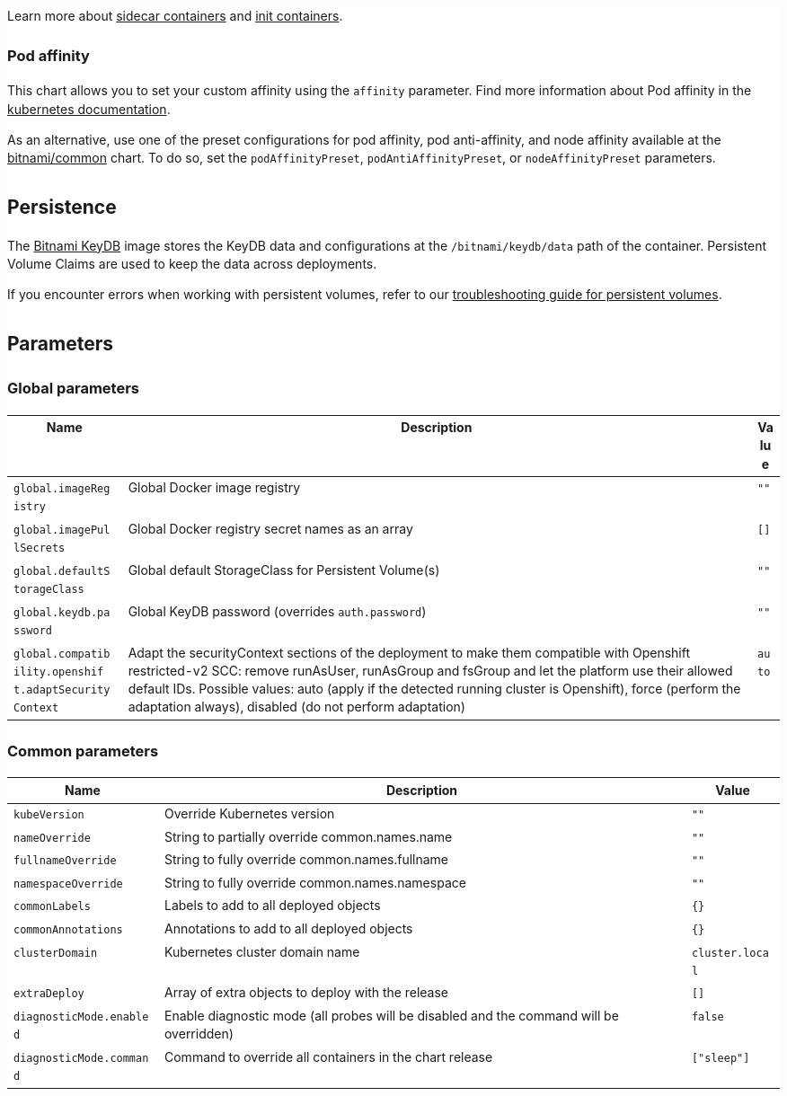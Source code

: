 Learn more about [sidecar containers](https://kubernetes.io/docs/concepts/workloads/pods/) and [init containers](https://kubernetes.io/docs/concepts/workloads/pods/init-containers/).

### Pod affinity

This chart allows you to set your custom affinity using the `affinity` parameter. Find more information about Pod affinity in the [kubernetes documentation](https://kubernetes.io/docs/concepts/configuration/assign-pod-node/#affinity-and-anti-affinity).

As an alternative, use one of the preset configurations for pod affinity, pod anti-affinity, and node affinity available at the [bitnami/common](https://github.com/bitnami/charts/tree/main/bitnami/common#affinities) chart. To do so, set the `podAffinityPreset`, `podAntiAffinityPreset`, or `nodeAffinityPreset` parameters.

## Persistence

The [Bitnami KeyDB](https://github.com/bitnami/containers/tree/main/bitnami/keydb) image stores the KeyDB data and configurations at the `/bitnami/keydb/data` path of the container. Persistent Volume Claims are used to keep the data across deployments.

If you encounter errors when working with persistent volumes, refer to our [troubleshooting guide for persistent volumes](https://docs.bitnami.com/kubernetes/faq/troubleshooting/troubleshooting-persistence-volumes/).

## Parameters

### Global parameters

| Name                                                  | Description                                                                                                                                                                                                                                                                                                                                                         | Value  |
| ----------------------------------------------------- | ------------------------------------------------------------------------------------------------------------------------------------------------------------------------------------------------------------------------------------------------------------------------------------------------------------------------------------------------------------------- | ------ |
| `global.imageRegistry`                                | Global Docker image registry                                                                                                                                                                                                                                                                                                                                        | `""`   |
| `global.imagePullSecrets`                             | Global Docker registry secret names as an array                                                                                                                                                                                                                                                                                                                     | `[]`   |
| `global.defaultStorageClass`                          | Global default StorageClass for Persistent Volume(s)                                                                                                                                                                                                                                                                                                                | `""`   |
| `global.keydb.password`                               | Global KeyDB password (overrides `auth.password`)                                                                                                                                                                                                                                                                                                                   | `""`   |
| `global.compatibility.openshift.adaptSecurityContext` | Adapt the securityContext sections of the deployment to make them compatible with Openshift restricted-v2 SCC: remove runAsUser, runAsGroup and fsGroup and let the platform use their allowed default IDs. Possible values: auto (apply if the detected running cluster is Openshift), force (perform the adaptation always), disabled (do not perform adaptation) | `auto` |

### Common parameters

| Name                     | Description                                                                             | Value           |
| ------------------------ | --------------------------------------------------------------------------------------- | --------------- |
| `kubeVersion`            | Override Kubernetes version                                                             | `""`            |
| `nameOverride`           | String to partially override common.names.name                                          | `""`            |
| `fullnameOverride`       | String to fully override common.names.fullname                                          | `""`            |
| `namespaceOverride`      | String to fully override common.names.namespace                                         | `""`            |
| `commonLabels`           | Labels to add to all deployed objects                                                   | `{}`            |
| `commonAnnotations`      | Annotations to add to all deployed objects                                              | `{}`            |
| `clusterDomain`          | Kubernetes cluster domain name                                                          | `cluster.local` |
| `extraDeploy`            | Array of extra objects to deploy with the release                                       | `[]`            |
| `diagnosticMode.enabled` | Enable diagnostic mode (all probes will be disabled and the command will be overridden) | `false`         |
| `diagnosticMode.command` | Command to override all containers in the chart release                                 | `["sleep"]`     |